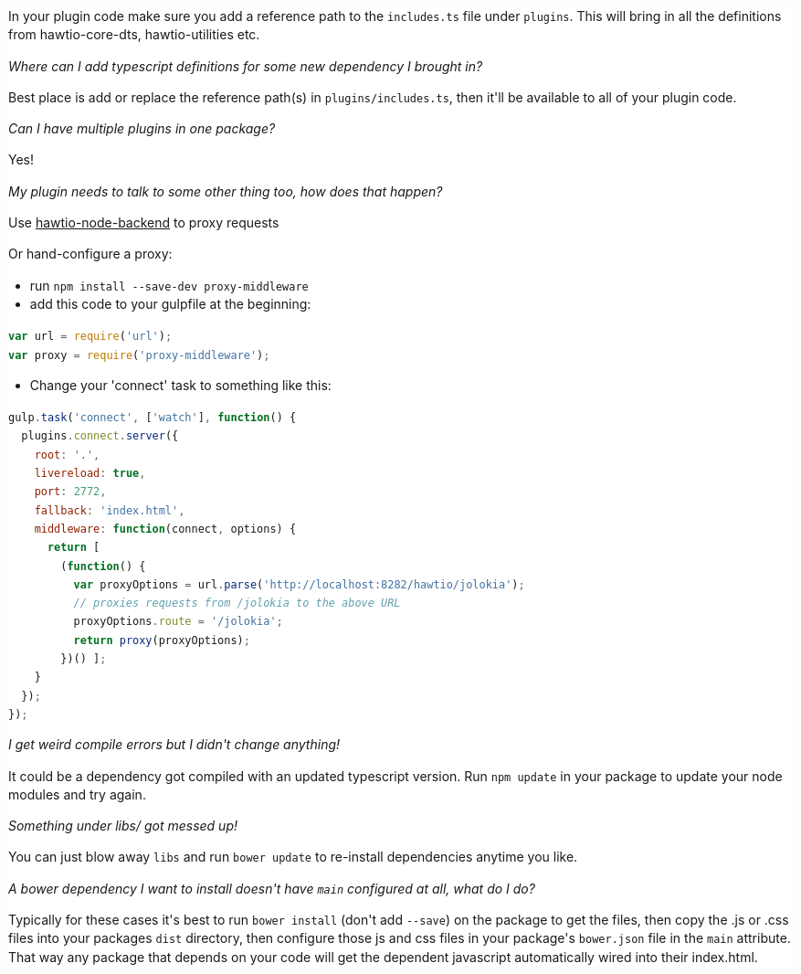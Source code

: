 In your plugin code make sure you add a reference path to the `includes.ts` file under `plugins`.  This will bring in all the definitions from hawtio-core-dts, hawtio-utilities etc.

*Where can I add typescript definitions for some new dependency I brought in?*

Best place is add or replace the reference path(s) in `plugins/includes.ts`, then it'll be available to all of your plugin code.

*Can I have multiple plugins in one package?*

Yes!

*My plugin needs to talk to some other thing too, how does that happen?*

Use [hawtio-node-backend](https://www.npmjs.com/package/hawtio-node-backend) to proxy requests

Or hand-configure a proxy:

* run `npm install --save-dev proxy-middleware`
* add this code to your gulpfile at the beginning:

```javascript
var url = require('url');
var proxy = require('proxy-middleware');
```

* Change your 'connect' task to something like this:

```javascript
gulp.task('connect', ['watch'], function() {
  plugins.connect.server({
    root: '.',
    livereload: true,
    port: 2772,
    fallback: 'index.html',
    middleware: function(connect, options) {
      return [
        (function() {
          var proxyOptions = url.parse('http://localhost:8282/hawtio/jolokia');
          // proxies requests from /jolokia to the above URL
          proxyOptions.route = '/jolokia';
          return proxy(proxyOptions);
        })() ];
    }
  });
});
```

*I get weird compile errors but I didn't change anything!*

It could be a dependency got compiled with an updated typescript version.  Run `npm update` in your package to update your node modules and try again.

*Something under libs/ got messed up!*

You can just blow away `libs` and run `bower update` to re-install dependencies anytime you like.

*A bower dependency I want to install doesn't have `main` configured at all, what do I do?*

Typically for these cases it's best to run `bower install` (don't add `--save`) on the package to get the files, then copy the .js or .css files into your packages `dist` directory, then configure those js and css files in your package's `bower.json` file in the `main` attribute.  That way any package that depends on your code will get the dependent javascript automatically wired into their index.html.
